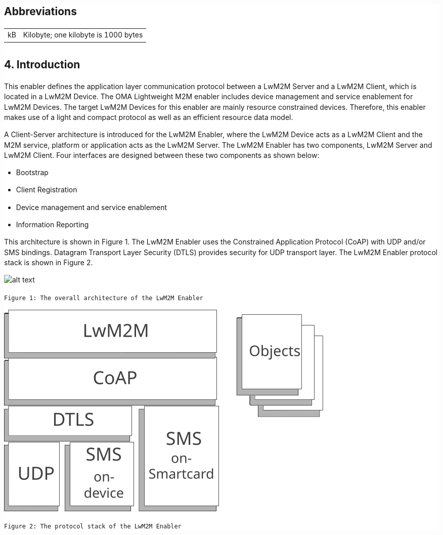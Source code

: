 Abbreviations
-------------

<table>
<tr>
 <td>kB</td>
 <td>Kilobyte; one kilobyte is 1000 bytes</td>
 </tr>
</table>

## 4. Introduction

This enabler defines the application layer communication protocol between a LwM2M Server and a LwM2M Client, which is located in a LwM2M Device. The OMA Lightweight M2M enabler includes device management and service enablement for LwM2M Devices. The target LwM2M Devices for this enabler are mainly resource constrained devices. Therefore, this enabler makes use of a light and compact protocol as well as an efficient resource data model.

A Client-Server architecture is introduced for the LwM2M Enabler, where the LwM2M Device acts as a LwM2M Client and the M2M service, platform or application acts as the LwM2M Server. The LwM2M Enabler has two components, LwM2M Server and LwM2M Client. Four interfaces are designed between these two components as shown below:

-   Bootstrap

-   Client Registration

-   Device management and service enablement

-   Information Reporting

This architecture is shown in Figure 1. The LwM2M Enabler uses the Constrained Application Protocol (CoAP) with UDP and/or SMS bindings. Datagram Transport Layer Security (DTLS) provides security for UDP transport layer. The LwM2M Enabler protocol stack is shown in Figure 2.

![alt text](images/overall_architecture.svg "Figure 1: The overall architecture of the LwM2M Enabler") 
```
Figure 1: The overall architecture of the LwM2M Enabler
```

![alt text](images/protocol_stack.svg "Figure 2: The protocol stack of the LwM2M Enabler") 
```
Figure 2: The protocol stack of the LwM2M Enabler
```
